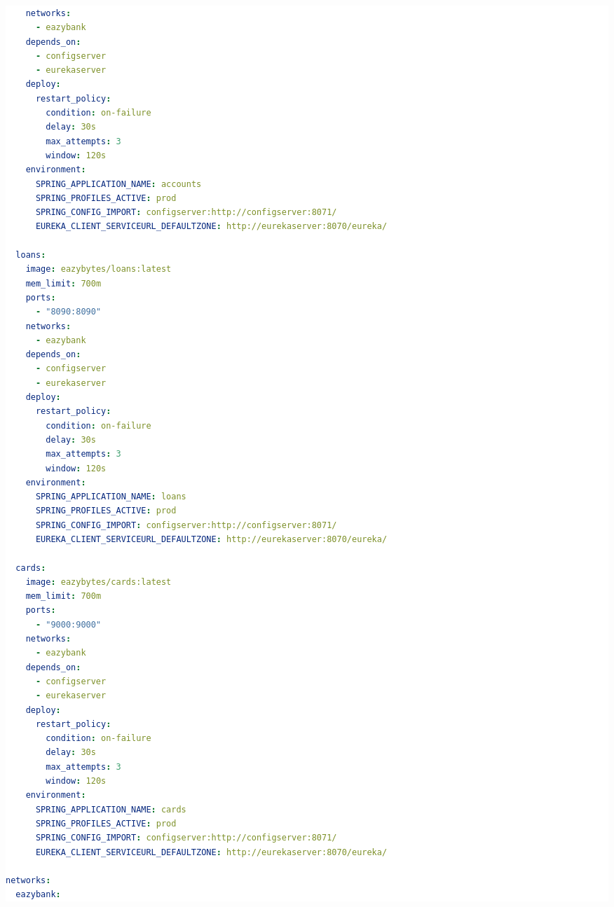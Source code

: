 ```yaml
    networks:
      - eazybank
    depends_on:
      - configserver
      - eurekaserver
    deploy:
      restart_policy:
        condition: on-failure
        delay: 30s
        max_attempts: 3
        window: 120s
    environment:
      SPRING_APPLICATION_NAME: accounts
      SPRING_PROFILES_ACTIVE: prod
      SPRING_CONFIG_IMPORT: configserver:http://configserver:8071/
      EUREKA_CLIENT_SERVICEURL_DEFAULTZONE: http://eurekaserver:8070/eureka/
  
  loans:
    image: eazybytes/loans:latest
    mem_limit: 700m
    ports:
      - "8090:8090"
    networks:
      - eazybank
    depends_on:
      - configserver
      - eurekaserver
    deploy:
      restart_policy:
        condition: on-failure
        delay: 30s
        max_attempts: 3
        window: 120s
    environment:
      SPRING_APPLICATION_NAME: loans
      SPRING_PROFILES_ACTIVE: prod
      SPRING_CONFIG_IMPORT: configserver:http://configserver:8071/
      EUREKA_CLIENT_SERVICEURL_DEFAULTZONE: http://eurekaserver:8070/eureka/
    
  cards:
    image: eazybytes/cards:latest
    mem_limit: 700m
    ports:
      - "9000:9000"
    networks:
      - eazybank
    depends_on:
      - configserver
      - eurekaserver
    deploy:
      restart_policy:
        condition: on-failure
        delay: 30s
        max_attempts: 3
        window: 120s
    environment:
      SPRING_APPLICATION_NAME: cards
      SPRING_PROFILES_ACTIVE: prod
      SPRING_CONFIG_IMPORT: configserver:http://configserver:8071/
      EUREKA_CLIENT_SERVICEURL_DEFAULTZONE: http://eurekaserver:8070/eureka/
      
networks:
  eazybank:
```